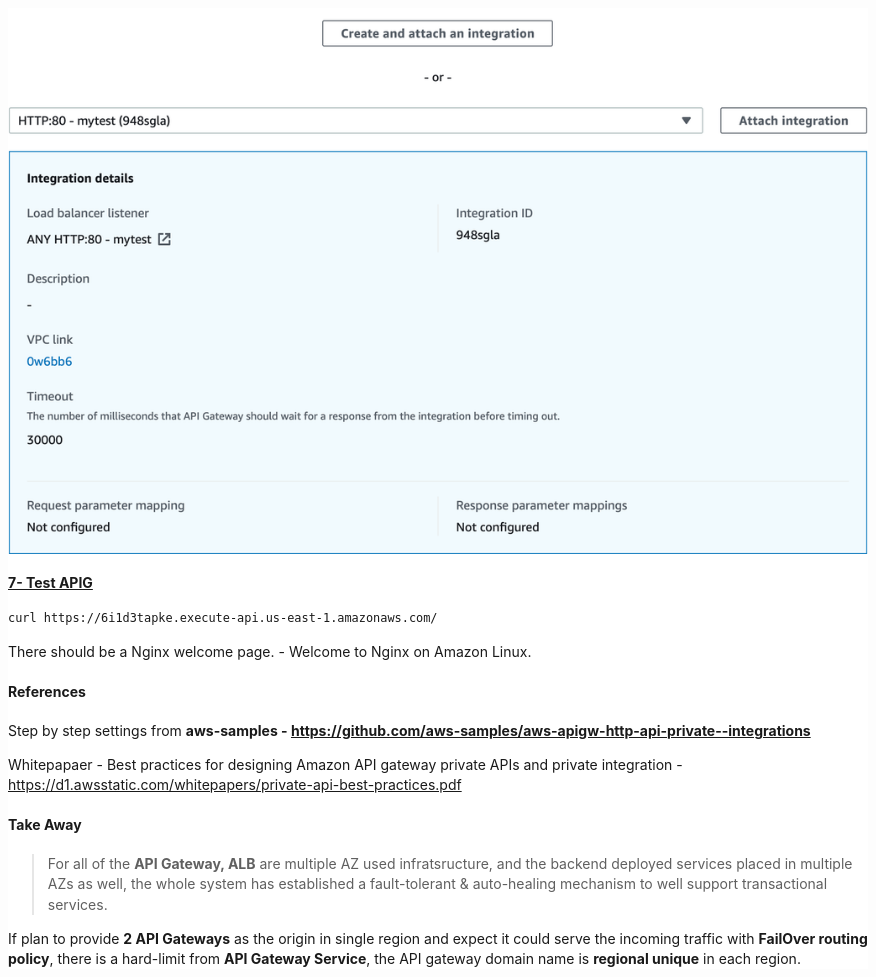 ![](./images/attach-integration-to-api.png)

**<u>7- Test APIG</u>**

```
curl https://6i1d3tapke.execute-api.us-east-1.amazonaws.com/
```

There should be a Nginx welcome page. - Welcome to Nginx on Amazon Linux.

#### References

Step by step settings from **aws-samples - https://github.com/aws-samples/aws-apigw-http-api-private--integrations**

Whitepapaer - Best practices for designing Amazon API gateway private APIs and private integration - https://d1.awsstatic.com/whitepapers/private-api-best-practices.pdf



#### Take Away

>  For all of the **API Gateway, ALB** are multiple AZ used infratsructure, and the backend deployed services placed in  multiple AZs as well, the whole system has established a fault-tolerant & auto-healing mechanism to well support transactional services.

If plan to provide  **2 API Gateways** as the origin in single region and expect it could serve the incoming traffic with **FailOver routing policy**, there is a hard-limit from **API Gateway Service**, the API gateway domain name is **regional unique** in each region. 
